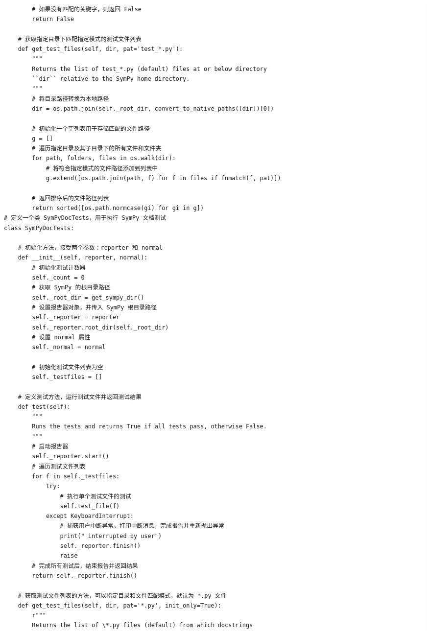 ```
        # 如果没有匹配的关键字，则返回 False
        return False

    # 获取指定目录下匹配指定模式的测试文件列表
    def get_test_files(self, dir, pat='test_*.py'):
        """
        Returns the list of test_*.py (default) files at or below directory
        ``dir`` relative to the SymPy home directory.
        """
        # 将目录路径转换为本地路径
        dir = os.path.join(self._root_dir, convert_to_native_paths([dir])[0])

        # 初始化一个空列表用于存储匹配的文件路径
        g = []
        # 遍历指定目录及其子目录下的所有文件和文件夹
        for path, folders, files in os.walk(dir):
            # 将符合指定模式的文件路径添加到列表中
            g.extend([os.path.join(path, f) for f in files if fnmatch(f, pat)])

        # 返回排序后的文件路径列表
        return sorted([os.path.normcase(gi) for gi in g])
# 定义一个类 SymPyDocTests，用于执行 SymPy 文档测试
class SymPyDocTests:

    # 初始化方法，接受两个参数：reporter 和 normal
    def __init__(self, reporter, normal):
        # 初始化测试计数器
        self._count = 0
        # 获取 SymPy 的根目录路径
        self._root_dir = get_sympy_dir()
        # 设置报告器对象，并传入 SymPy 根目录路径
        self._reporter = reporter
        self._reporter.root_dir(self._root_dir)
        # 设置 normal 属性
        self._normal = normal

        # 初始化测试文件列表为空
        self._testfiles = []

    # 定义测试方法，运行测试文件并返回测试结果
    def test(self):
        """
        Runs the tests and returns True if all tests pass, otherwise False.
        """
        # 启动报告器
        self._reporter.start()
        # 遍历测试文件列表
        for f in self._testfiles:
            try:
                # 执行单个测试文件的测试
                self.test_file(f)
            except KeyboardInterrupt:
                # 捕获用户中断异常，打印中断消息，完成报告并重新抛出异常
                print(" interrupted by user")
                self._reporter.finish()
                raise
        # 完成所有测试后，结束报告并返回结果
        return self._reporter.finish()

    # 获取测试文件列表的方法，可以指定目录和文件匹配模式，默认为 *.py 文件
    def get_test_files(self, dir, pat='*.py', init_only=True):
        r"""
        Returns the list of \*.py files (default) from which docstrings
```